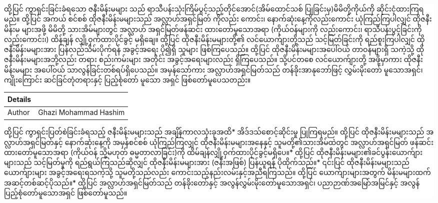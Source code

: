 
<div dir="ltr" lang="my" style={{fontSize:'larger',backgroundColor:'#f8f9fa',padding:20}}>
ထို့ပြင် ကွာရှင်းခြင်းခံရသော ဇနီးမိန်းမများ သည် ရာသီပန်းသုံးကြိမ်ပွင့်သည့်တိုင်အောင်(အိမ်ထောင်သစ် ပြုခြင်းမှ)မိမိတို့ကိုယ်ကို ဆိုင်းငံ့ထားကြရမည်။ ထို့ပြင် အကယ် စင်စစ် ထိုဇနီးမိန်းမများသည် အလ္လာဟ်အရှင်မြတ် ကိုလည်း ကောင်း၊ နောက်ဆုံးနေ့ကိုလည်းကောင်း ယုံကြည်ကြပါလျှင် ထိုဇနီးမိန်းမ များအဖို့ မိမိတို့ သားအိမ်များတွင် အလ္လာဟ် အရှင်မြတ်ဖန်ဆင်း ထားတော်မူသောအရာ (ကိုယ်ဝန်များကို လည်းကောင်း၊ ရာသီပန်းပွင့်ခြင်းကိုလည်းကောင်း၊) ထိန်ချန် လျှို့ဝှက်ထားပိုင်ခွင့် မရှိချေ။ ထို့ပြင် ထိုဇနီးမိန်းမများတို့၏ လင်ယောက်ျားတို့သည် သင့်မြတ်ခြင်းကို ရည်စူးကြပါလျှင် ထို ဇနီးမိန်းမများအား ပြန်လည်သိမ်းပိုက်ရန် အခွင့်အရေး ပို၍ရှိ သူများ ဖြစ်ကြပေသည်။ ထို့ပြင် ထိုဇနီးမိန်းမများအပေါ်ဝယ် တာဝန်များရှိ သကဲ့သို့ ထိုဇနီးမိန်းမများအဘို့လည်း တရား စည်းကမ်းများ အတိုင်း အခွင့်အရေးများလည်း ရှိကြပေသည်။ သို့ပင်တစေ လင်ယောက်ျားတို့ အဖို့မှာကား ထိုဇနီးမိန်းမများ အပေါ်ဝယ် သာလွန်ခြင်းတစ်ရပ်ရှိပေသည်။ အမှန်သော်ကား အလ္လာဟ်အရှင်မြတ်သည် တန်ခိုးအာနုဘော်ဖြင့် လွှမ်းမိုးတော် မူသောအရှင်၊ ကျိုးကြောင်း ဆင်ခြင်တုံတရားနှင့် ပြည့်စုံတော် မူသော အရှင် ဖြစ်တော်မူပေသတည်း။
</div>
<div style={{backgroundColor:'#f8f9fa',padding:20, marginBottom: 10}}><table> <thead> <tr> <th>Details</th> <th></th> </tr> </thead> <tbody> <tr><td>Author</td><td>Ghazi Mohammad Hashim</td></tr></tbody></table></div>


<div dir="ltr" lang="my" style={{fontSize:'larger',backgroundColor:'#f8f9fa',padding:20}}>
ထို့ပြင် ကွာရှင်းပြတ်စဲခြင်းခံရသည့် ဇနီးမိန်းမများသည် အချိန်ကာလသုံးခုအထိ* အိဒ်ဒသ်‌စောင့်ဆိုင်းမှု ပြုကြရမည်။ ထို့ပြင် ထိုဇနီးမိန်းမများသည် အလ္လာဟ်အရှင်မြတ်နှင့် ‌နောက်ဆုံး‌နေ့ကို အမှန်စင်စစ် ယုံကြည်ကြလျှင် ထိုဇနီးမိန်းမများအ‌နေနှင့် သူမတို့၏သားအိမ်ထဲတွင် အလ္လာဟ်အရှင်မြတ် ဖန်ဆင်းထား‌တော်မူ‌သောအရာ (ကိုယ်ဝန် သို့မဟုတ် ဓမ္မတာလာခြင်း)ကို ထိမ်ချန်လျှို့ဝှက်ထားပိုင်ခွင့်မရှိ‌ပေ။* ထို့ပြင် ထိုဇနီးမိန်းမများ၏ခင်ပွန်း‌ယောက်ျားများသည် သင့်မြတ်မှုကို ရည်ရွယ်ကြသည်ဆိုလျှင် ထိုဇနီးမိန်းမများအား (ဇနီးအဖြစ်) ပြန်ယူရန် ပိုထိုက်သည်။* ၎င်းပြင် ထိုဇနီးမိန်းမများသည် ‌ယောက်ျားများ အခွင့်အ‌ရေးရသကဲ့သို့ သူမတို့သည်လည်း ‌ကောင်းသည့်နည်းလမ်းနှင့်အညီရကြသည်။ ထို့ပြင် ‌ယောက်ျားများအတွက် မိန်းမများထက် အဆင့်တစ်ဆင့်ပိုသည်။* ထို့ပြင် အလ္လာဟ်အရှင်မြတ်သည် တန်ခိုး‌တော်နှင့် အလွန်လွှမ်းမိုး‌တော်မူ‌သောအရှင်၊ ပညာဉာဏ်အ‌မြော်အမြင်နှင့် အလွန်ပြည့်စုံ‌တော်မူ‌သောအရှင် ဖြစ်‌တော်မူသည်။
</div>
